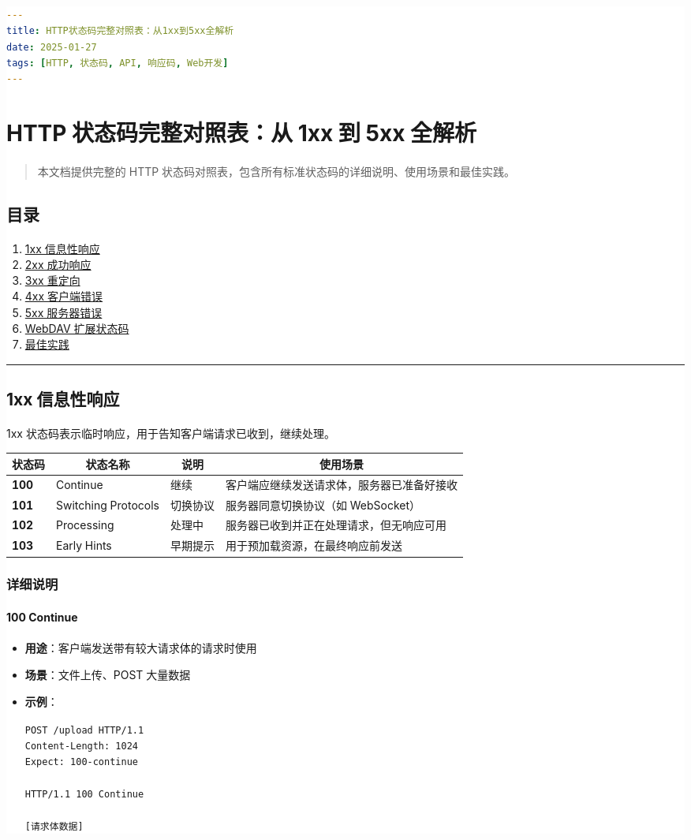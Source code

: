 ```yaml
---
title: HTTP状态码完整对照表：从1xx到5xx全解析
date: 2025-01-27
tags: [HTTP, 状态码, API, 响应码, Web开发]
---
```


# HTTP 状态码完整对照表：从 1xx 到 5xx 全解析

> 本文档提供完整的 HTTP 状态码对照表，包含所有标准状态码的详细说明、使用场景和最佳实践。

## 目录

1. [1xx 信息性响应](#1xx-信息性响应)
2. [2xx 成功响应](#2xx-成功响应)
3. [3xx 重定向](#3xx-重定向)
4. [4xx 客户端错误](#4xx-客户端错误)
5. [5xx 服务器错误](#5xx-服务器错误)
6. [WebDAV 扩展状态码](#webdav扩展状态码)
7. [最佳实践](#最佳实践)

---

## 1xx 信息性响应

1xx 状态码表示临时响应，用于告知客户端请求已收到，继续处理。

| 状态码  | 状态名称            | 说明     | 使用场景                                   |
| ------- | ------------------- | -------- | ------------------------------------------ |
| **100** | Continue            | 继续     | 客户端应继续发送请求体，服务器已准备好接收 |
| **101** | Switching Protocols | 切换协议 | 服务器同意切换协议（如 WebSocket）         |
| **102** | Processing          | 处理中   | 服务器已收到并正在处理请求，但无响应可用   |
| **103** | Early Hints         | 早期提示 | 用于预加载资源，在最终响应前发送           |

### 详细说明

#### 100 Continue

- **用途**：客户端发送带有较大请求体的请求时使用
- **场景**：文件上传、POST 大量数据
- **示例**：

  ```http
  POST /upload HTTP/1.1
  Content-Length: 1024
  Expect: 100-continue

  HTTP/1.1 100 Continue

  [请求体数据]
  ```
